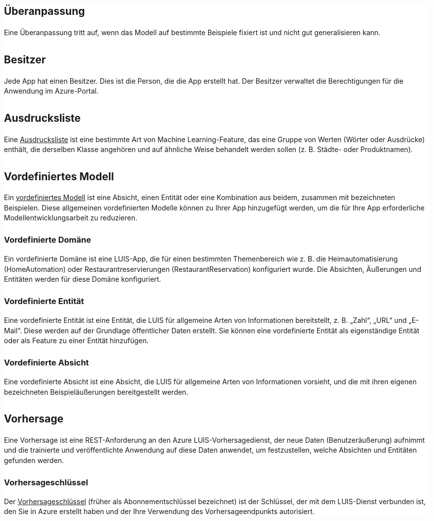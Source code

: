 ## <a name="overfitting"></a>Überanpassung

Eine Überanpassung tritt auf, wenn das Modell auf bestimmte Beispiele fixiert ist und nicht gut generalisieren kann.

## <a name="owner"></a>Besitzer

Jede App hat einen Besitzer. Dies ist die Person, die die App erstellt hat. Der Besitzer verwaltet die Berechtigungen für die Anwendung im Azure-Portal.

## <a name="phrase-list"></a>Ausdrucksliste

Eine [Ausdrucksliste](luis-concept-feature.md) ist eine bestimmte Art von Machine Learning-Feature, das eine Gruppe von Werten (Wörter oder Ausdrücke) enthält, die derselben Klasse angehören und auf ähnliche Weise behandelt werden sollen (z. B. Städte- oder Produktnamen).

## <a name="prebuilt-model"></a>Vordefiniertes Modell

Ein [vordefiniertes Modell](luis-concept-prebuilt-model.md) ist eine Absicht, einen Entität oder eine Kombination aus beidem, zusammen mit bezeichneten Beispielen. Diese allgemeinen vordefinierten Modelle können zu Ihrer App hinzugefügt werden, um die für Ihre App erforderliche Modellentwicklungsarbeit zu reduzieren.

### <a name="prebuilt-domain"></a>Vordefinierte Domäne

Ein vordefinierte Domäne ist eine LUIS-App, die für einen bestimmten Themenbereich wie z. B. die Heimautomatisierung (HomeAutomation) oder Restaurantreservierungen (RestaurantReservation) konfiguriert wurde. Die Absichten, Äußerungen und Entitäten werden für diese Domäne konfiguriert.

### <a name="prebuilt-entity"></a>Vordefinierte Entität

Eine vordefinierte Entität ist eine Entität, die LUIS für allgemeine Arten von Informationen bereitstellt, z. B. „Zahl“, „URL“ und „E-Mail“. Diese werden auf der Grundlage öffentlicher Daten erstellt. Sie können eine vordefinierte Entität als eigenständige Entität oder als Feature zu einer Entität hinzufügen.

### <a name="prebuilt-intent"></a>Vordefinierte Absicht

Eine vordefinierte Absicht ist eine Absicht, die LUIS für allgemeine Arten von Informationen vorsieht, und die mit ihren eigenen bezeichneten Beispieläußerungen bereitgestellt werden.

## <a name="prediction"></a>Vorhersage

Eine Vorhersage ist eine REST-Anforderung an den Azure LUIS-Vorhersagedienst, der neue Daten (Benutzeräußerung) aufnimmt und die trainierte und veröffentlichte Anwendung auf diese Daten anwendet, um festzustellen, welche Absichten und Entitäten gefunden werden.

### <a name="prediction-key"></a>Vorhersageschlüssel

Der [Vorhersageschlüssel](luis-how-to-azure-subscription.md) (früher als Abonnementschlüssel bezeichnet) ist der Schlüssel, der mit dem LUIS-Dienst verbunden ist, den Sie in Azure erstellt haben und der Ihre Verwendung des Vorhersageendpunkts autorisiert.
